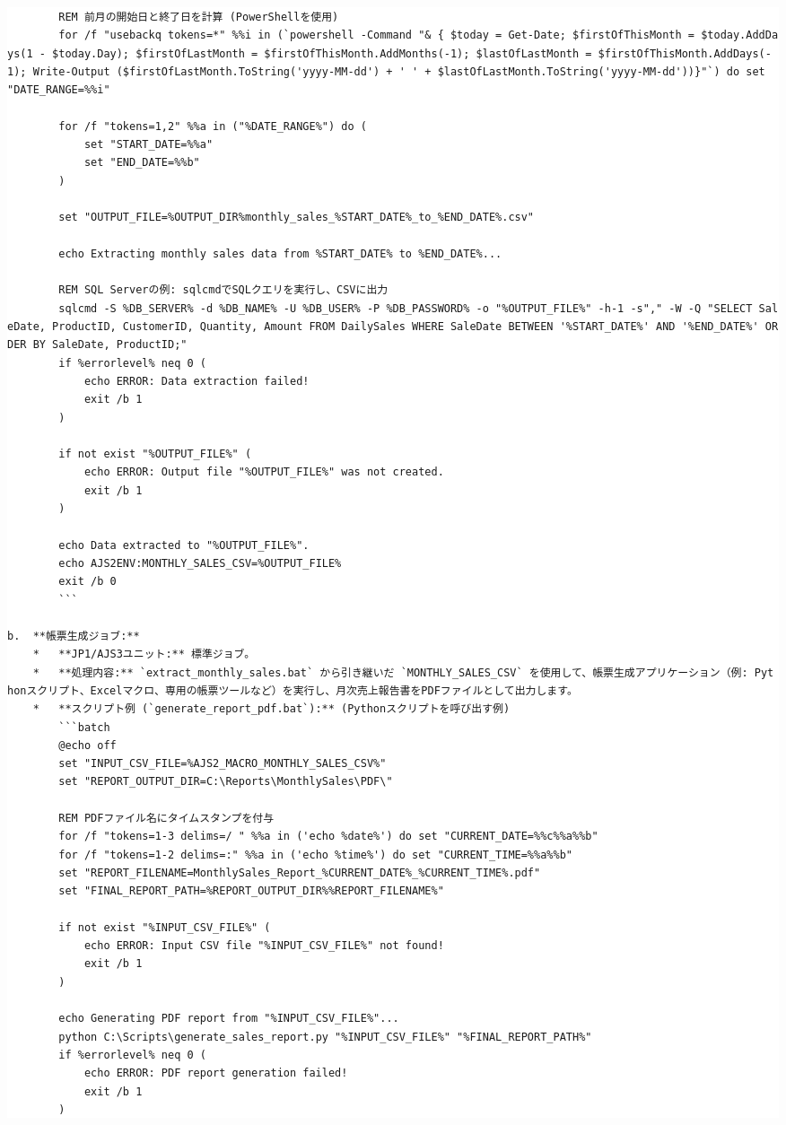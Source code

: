             REM 前月の開始日と終了日を計算 (PowerShellを使用)
            for /f "usebackq tokens=*" %%i in (`powershell -Command "& { $today = Get-Date; $firstOfThisMonth = $today.AddDays(1 - $today.Day); $firstOfLastMonth = $firstOfThisMonth.AddMonths(-1); $lastOfLastMonth = $firstOfThisMonth.AddDays(-1); Write-Output ($firstOfLastMonth.ToString('yyyy-MM-dd') + ' ' + $lastOfLastMonth.ToString('yyyy-MM-dd'))}"`) do set "DATE_RANGE=%%i"

            for /f "tokens=1,2" %%a in ("%DATE_RANGE%") do (
                set "START_DATE=%%a"
                set "END_DATE=%%b"
            )

            set "OUTPUT_FILE=%OUTPUT_DIR%monthly_sales_%START_DATE%_to_%END_DATE%.csv"

            echo Extracting monthly sales data from %START_DATE% to %END_DATE%...

            REM SQL Serverの例: sqlcmdでSQLクエリを実行し、CSVに出力
            sqlcmd -S %DB_SERVER% -d %DB_NAME% -U %DB_USER% -P %DB_PASSWORD% -o "%OUTPUT_FILE%" -h-1 -s"," -W -Q "SELECT SaleDate, ProductID, CustomerID, Quantity, Amount FROM DailySales WHERE SaleDate BETWEEN '%START_DATE%' AND '%END_DATE%' ORDER BY SaleDate, ProductID;"
            if %errorlevel% neq 0 (
                echo ERROR: Data extraction failed!
                exit /b 1
            )

            if not exist "%OUTPUT_FILE%" (
                echo ERROR: Output file "%OUTPUT_FILE%" was not created.
                exit /b 1
            )

            echo Data extracted to "%OUTPUT_FILE%".
            echo AJS2ENV:MONTHLY_SALES_CSV=%OUTPUT_FILE%
            exit /b 0
            ```

    b.  **帳票生成ジョブ:**
        *   **JP1/AJS3ユニット:** 標準ジョブ。
        *   **処理内容:** `extract_monthly_sales.bat` から引き継いだ `MONTHLY_SALES_CSV` を使用して、帳票生成アプリケーション（例: Pythonスクリプト、Excelマクロ、専用の帳票ツールなど）を実行し、月次売上報告書をPDFファイルとして出力します。
        *   **スクリプト例 (`generate_report_pdf.bat`):** (Pythonスクリプトを呼び出す例)
            ```batch
            @echo off
            set "INPUT_CSV_FILE=%AJS2_MACRO_MONTHLY_SALES_CSV%"
            set "REPORT_OUTPUT_DIR=C:\Reports\MonthlySales\PDF\"

            REM PDFファイル名にタイムスタンプを付与
            for /f "tokens=1-3 delims=/ " %%a in ('echo %date%') do set "CURRENT_DATE=%%c%%a%%b"
            for /f "tokens=1-2 delims=:" %%a in ('echo %time%') do set "CURRENT_TIME=%%a%%b"
            set "REPORT_FILENAME=MonthlySales_Report_%CURRENT_DATE%_%CURRENT_TIME%.pdf"
            set "FINAL_REPORT_PATH=%REPORT_OUTPUT_DIR%%REPORT_FILENAME%"

            if not exist "%INPUT_CSV_FILE%" (
                echo ERROR: Input CSV file "%INPUT_CSV_FILE%" not found!
                exit /b 1
            )

            echo Generating PDF report from "%INPUT_CSV_FILE%"...
            python C:\Scripts\generate_sales_report.py "%INPUT_CSV_FILE%" "%FINAL_REPORT_PATH%"
            if %errorlevel% neq 0 (
                echo ERROR: PDF report generation failed!
                exit /b 1
            )

